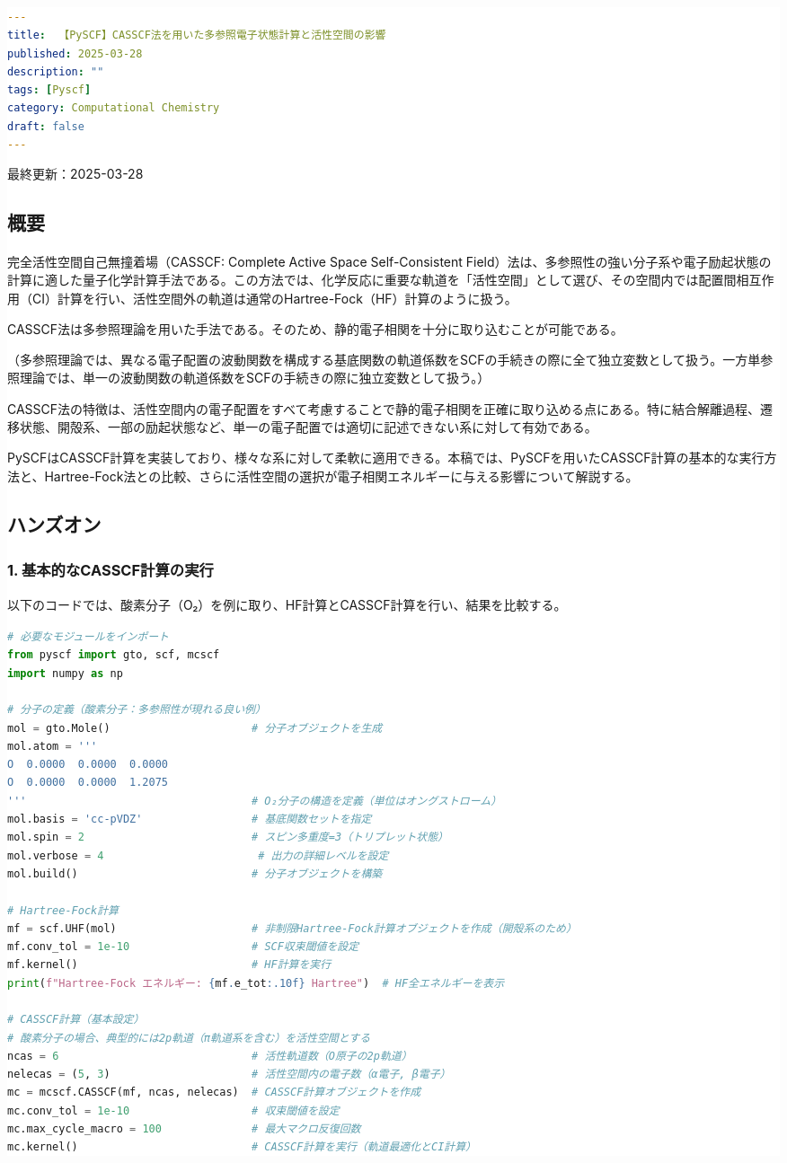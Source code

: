 ```yaml
---
title:  【PySCF】CASSCF法を用いた多参照電子状態計算と活性空間の影響
published: 2025-03-28
description: ""
tags: [Pyscf]
category: Computational Chemistry
draft: false
---
```

最終更新：2025-03-28

## 概要

完全活性空間自己無撞着場（CASSCF: Complete Active Space Self-Consistent Field）法は、多参照性の強い分子系や電子励起状態の計算に適した量子化学計算手法である。この方法では、化学反応に重要な軌道を「活性空間」として選び、その空間内では配置間相互作用（CI）計算を行い、活性空間外の軌道は通常のHartree-Fock（HF）計算のように扱う。

CASSCF法は多参照理論を用いた手法である。そのため、静的電子相関を十分に取り込むことが可能である。

（多参照理論では、異なる電子配置の波動関数を構成する基底関数の軌道係数をSCFの手続きの際に全て独立変数として扱う。一方単参照理論では、単一の波動関数の軌道係数をSCFの手続きの際に独立変数として扱う。）

CASSCF法の特徴は、活性空間内の電子配置をすべて考慮することで静的電子相関を正確に取り込める点にある。特に結合解離過程、遷移状態、開殻系、一部の励起状態など、単一の電子配置では適切に記述できない系に対して有効である。

PySCFはCASSCF計算を実装しており、様々な系に対して柔軟に適用できる。本稿では、PySCFを用いたCASSCF計算の基本的な実行方法と、Hartree-Fock法との比較、さらに活性空間の選択が電子相関エネルギーに与える影響について解説する。

## ハンズオン

### 1. 基本的なCASSCF計算の実行

以下のコードでは、酸素分子（O₂）を例に取り、HF計算とCASSCF計算を行い、結果を比較する。

```python
# 必要なモジュールをインポート
from pyscf import gto, scf, mcscf
import numpy as np

# 分子の定義（酸素分子：多参照性が現れる良い例）
mol = gto.Mole()                      # 分子オブジェクトを生成
mol.atom = '''
O  0.0000  0.0000  0.0000
O  0.0000  0.0000  1.2075
'''                                   # O₂分子の構造を定義（単位はオングストローム）
mol.basis = 'cc-pVDZ'                 # 基底関数セットを指定
mol.spin = 2                          # スピン多重度=3（トリプレット状態）
mol.verbose = 4                        # 出力の詳細レベルを設定
mol.build()                           # 分子オブジェクトを構築

# Hartree-Fock計算
mf = scf.UHF(mol)                     # 非制限Hartree-Fock計算オブジェクトを作成（開殻系のため）
mf.conv_tol = 1e-10                   # SCF収束閾値を設定
mf.kernel()                           # HF計算を実行
print(f"Hartree-Fock エネルギー: {mf.e_tot:.10f} Hartree")  # HF全エネルギーを表示

# CASSCF計算（基本設定）
# 酸素分子の場合、典型的には2p軌道（π軌道系を含む）を活性空間とする
ncas = 6                              # 活性軌道数（O原子の2p軌道）
nelecas = (5, 3)                      # 活性空間内の電子数（α電子, β電子）
mc = mcscf.CASSCF(mf, ncas, nelecas)  # CASSCF計算オブジェクトを作成
mc.conv_tol = 1e-10                   # 収束閾値を設定
mc.max_cycle_macro = 100              # 最大マクロ反復回数
mc.kernel()                           # CASSCF計算を実行（軌道最適化とCI計算）

```